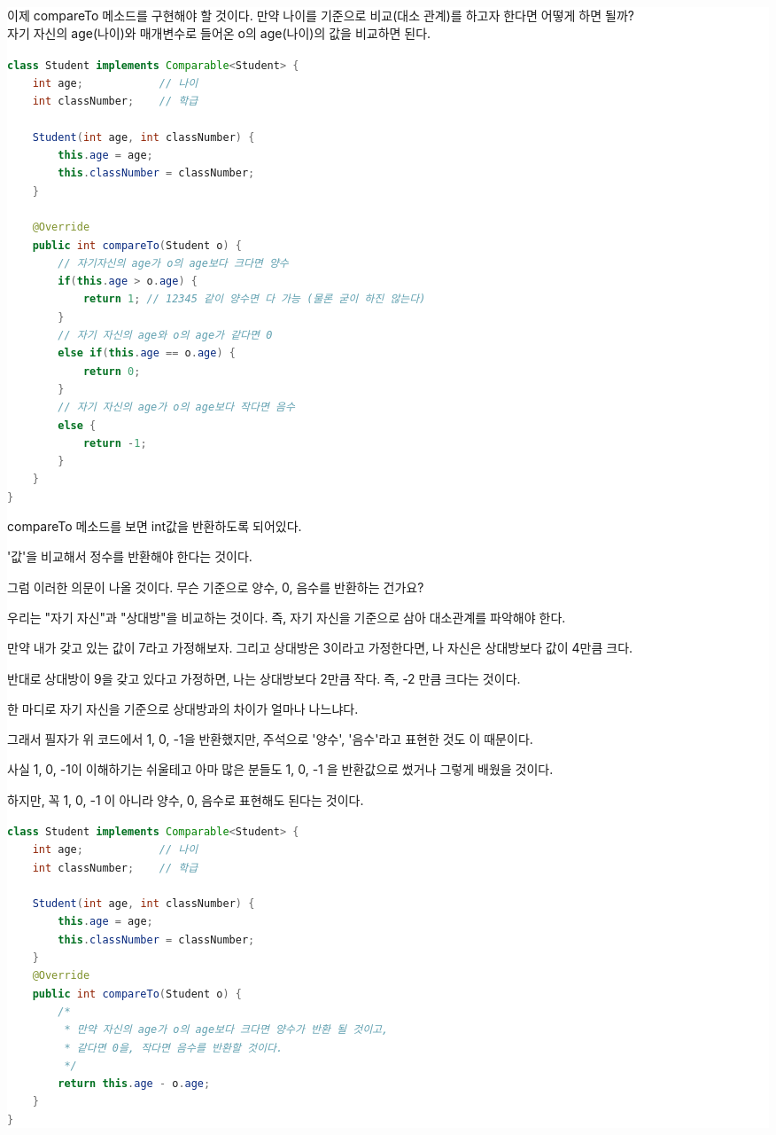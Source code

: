 이제 compareTo 메소드를 구현해야 할 것이다. 만약 나이를 기준으로 비교(대소 관계)를 하고자 한다면 어떻게 하면 될까?  
자기 자신의 age(나이)와 매개변수로 들어온 o의 age(나이)의 값을 비교하면 된다.  

```java
class Student implements Comparable<Student> {
	int age;			// 나이
	int classNumber;	// 학급
	
	Student(int age, int classNumber) {
		this.age = age;
		this.classNumber = classNumber;
	}
	
	@Override
	public int compareTo(Student o) {
		// 자기자신의 age가 o의 age보다 크다면 양수
		if(this.age > o.age) {
			return 1; // 12345 같이 양수면 다 가능 (물론 굳이 하진 않는다)
		}
		// 자기 자신의 age와 o의 age가 같다면 0
		else if(this.age == o.age) {
			return 0;
		}
		// 자기 자신의 age가 o의 age보다 작다면 음수
		else {
			return -1;
		}
	}
}
```
compareTo 메소드를 보면 int값을 반환하도록 되어있다.  

'값'을 비교해서 정수를 반환해야 한다는 것이다.  

그럼 이러한 의문이 나올 것이다. 무슨 기준으로 양수, 0, 음수를 반환하는 건가요?  

우리는 "자기 자신"과 "상대방"을 비교하는 것이다. 즉, 자기 자신을 기준으로 삼아 대소관계를 파악해야 한다.  

만약 내가 갖고 있는 값이 7라고 가정해보자. 그리고 상대방은 3이라고 가정한다면, 나 자신은 상대방보다 값이 4만큼 크다.  

반대로 상대방이 9을 갖고 있다고 가정하면, 나는 상대방보다 2만큼 작다. 즉, -2 만큼 크다는 것이다.  

한 마디로 자기 자신을 기준으로 상대방과의 차이가 얼마나 나느냐다.

그래서 필자가 위 코드에서 1, 0, -1을 반환했지만, 주석으로 '양수', '음수'라고 표현한 것도 이 때문이다.  

사실 1, 0, -1이 이해하기는 쉬울테고 아마 많은 분들도 1, 0, -1 을 반환값으로 썼거나 그렇게 배웠을 것이다.  

하지만, 꼭 1, 0, -1 이 아니라 양수, 0, 음수로 표현해도 된다는 것이다.  

```java
class Student implements Comparable<Student> {
	int age;			// 나이
	int classNumber;	// 학급
	
	Student(int age, int classNumber) {
		this.age = age;
		this.classNumber = classNumber;
	}
	@Override
	public int compareTo(Student o) {
		/*
		 * 만약 자신의 age가 o의 age보다 크다면 양수가 반환 될 것이고,
		 * 같다면 0을, 작다면 음수를 반환할 것이다.
		 */
		return this.age - o.age;
	}
}
```
